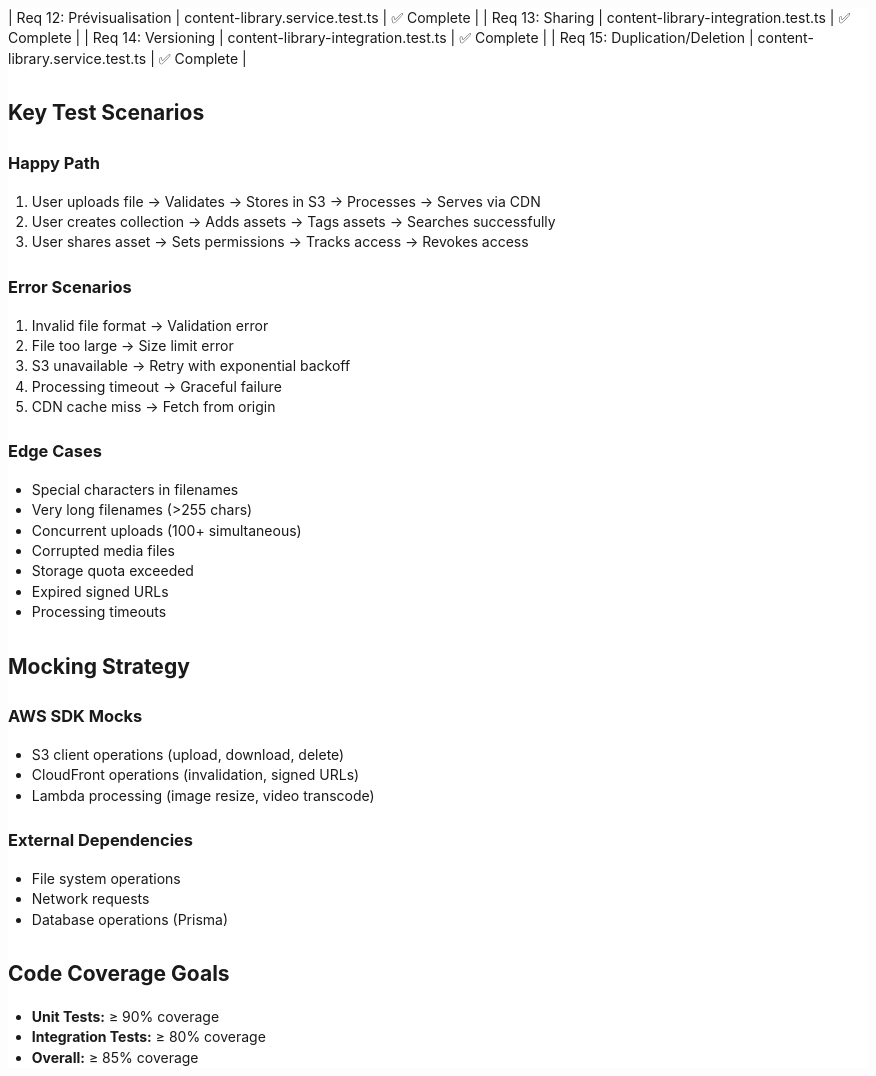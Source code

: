 | Req 12: Prévisualisation | content-library.service.test.ts | ✅ Complete |
| Req 13: Sharing | content-library-integration.test.ts | ✅ Complete |
| Req 14: Versioning | content-library-integration.test.ts | ✅ Complete |
| Req 15: Duplication/Deletion | content-library.service.test.ts | ✅ Complete |

## Key Test Scenarios

### Happy Path
1. User uploads file → Validates → Stores in S3 → Processes → Serves via CDN
2. User creates collection → Adds assets → Tags assets → Searches successfully
3. User shares asset → Sets permissions → Tracks access → Revokes access

### Error Scenarios
1. Invalid file format → Validation error
2. File too large → Size limit error
3. S3 unavailable → Retry with exponential backoff
4. Processing timeout → Graceful failure
5. CDN cache miss → Fetch from origin

### Edge Cases
- Special characters in filenames
- Very long filenames (>255 chars)
- Concurrent uploads (100+ simultaneous)
- Corrupted media files
- Storage quota exceeded
- Expired signed URLs
- Processing timeouts

## Mocking Strategy

### AWS SDK Mocks
- S3 client operations (upload, download, delete)
- CloudFront operations (invalidation, signed URLs)
- Lambda processing (image resize, video transcode)

### External Dependencies
- File system operations
- Network requests
- Database operations (Prisma)

## Code Coverage Goals

- **Unit Tests:** ≥ 90% coverage
- **Integration Tests:** ≥ 80% coverage
- **Overall:** ≥ 85% coverage
